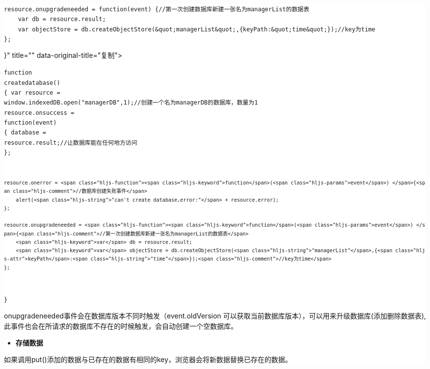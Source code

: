     resource.onupgradeneeded = function(event) {//第一次创建数据库新建一张名为managerList的数据表
        var db = resource.result;
        var objectStore = db.createObjectStore(&quot;managerList&quot;,{keyPath:&quot;time&quot;});//key为time
    };
}" title="" data-original-title="复制"></span>
      <span type="button" class="saveToNote code-tool" data-toggle="tooltip" data-placement="top" title="" data-original-title="放进笔记"></span>
      </div>
      </div><pre class="hljs javascript"><code><span class="hljs-function"><span class="hljs-keyword">function</span> <span class="hljs-title">createdatabase</span>(<span class="hljs-params"></span>) </span>{
    <span class="hljs-keyword">var</span> resource = <span class="hljs-built_in">window</span>.indexedDB.open(<span class="hljs-string">"managerDB"</span>,<span class="hljs-number">1</span>);<span class="hljs-comment">//创建一个名为managerDB的数据库，数量为1</span>
    resource.onsuccess = <span class="hljs-function"><span class="hljs-keyword">function</span>(<span class="hljs-params">event</span>) </span>{
        database = resource.result;<span class="hljs-comment">//让数据库能在任何地方访问</span>
    };

    resource.onerror = <span class="hljs-function"><span class="hljs-keyword">function</span>(<span class="hljs-params">event</span>) </span>{<span class="hljs-comment">//数据库创建失败事件</span>
        alert(<span class="hljs-string">"can't create database,error:"</span> + resource.error);
    };

    resource.onupgradeneeded = <span class="hljs-function"><span class="hljs-keyword">function</span>(<span class="hljs-params">event</span>) </span>{<span class="hljs-comment">//第一次创建数据库新建一张名为managerList的数据表</span>
        <span class="hljs-keyword">var</span> db = resource.result;
        <span class="hljs-keyword">var</span> objectStore = db.createObjectStore(<span class="hljs-string">"managerList"</span>,{<span class="hljs-attr">keyPath</span>:<span class="hljs-string">"time"</span>});<span class="hljs-comment">//key为time</span>
    };
}</code></pre>
<p>onupgradeneeded事件会在数据库版本不同时触发（event.oldVersion 可以获取当前数据库版本），可以用来升级数据库(添加删除数据表),此事件也会在所请求的数据库不存在的时候触发，会自动创建一个空数据库。</p>
<ul><li><p><strong>存储数据</strong></p></li></ul>
<p>如果调用put()添加的数据与已存在的数据有相同的key，浏览器会将新数据替换已存在的数据。</p>
<div class="widget-codetool" style="display:none;">
      <div class="widget-codetool--inner">
      <span class="selectCode code-tool" data-toggle="tooltip" data-placement="top" title="" data-original-title="全选"></span>
      <span type="button" class="copyCode code-tool" data-toggle="tooltip" data-placement="top" data-clipboard-text="function save() {
    var contact = new Object();//新建一个对象
    var Name = document.getElementById(&quot;name&quot;).value;
    var Time = getSelect();
    var Description = document.getElementById(&quot;description&quot;).value;
    if(JTrim(Name) != &quot;&quot; &amp;&amp; JTrim(Description) != &quot;&quot;) {//JTrim()函数是用于判断输入是否为空值
        contact.name = Name;
        contact.time = Time;
        contact.description = Description;
        var transaction = database.transaction([&quot;managerList&quot;],&quot;readwrite&quot;);//读写
        var resource = transaction.objectStore(&quot;managerList&quot;).put(contact);//利用put()将数据存入
